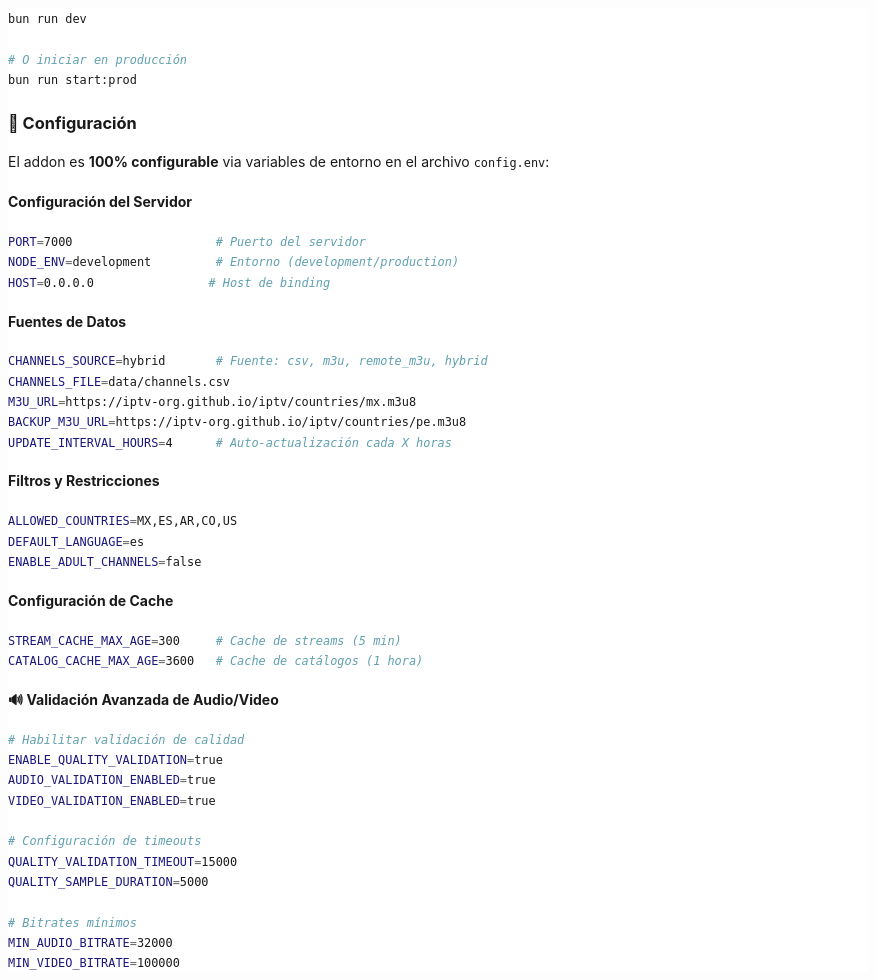 ```bash
bun run dev

# O iniciar en producción
bun run start:prod
```

### 🔧 Configuración

El addon es **100% configurable** via variables de entorno en el archivo `config.env`:

#### Configuración del Servidor
```bash
PORT=7000                    # Puerto del servidor
NODE_ENV=development         # Entorno (development/production)
HOST=0.0.0.0                # Host de binding
```

#### Fuentes de Datos
```bash
CHANNELS_SOURCE=hybrid       # Fuente: csv, m3u, remote_m3u, hybrid
CHANNELS_FILE=data/channels.csv
M3U_URL=https://iptv-org.github.io/iptv/countries/mx.m3u8
BACKUP_M3U_URL=https://iptv-org.github.io/iptv/countries/pe.m3u8
UPDATE_INTERVAL_HOURS=4      # Auto-actualización cada X horas
```

#### Filtros y Restricciones
```bash
ALLOWED_COUNTRIES=MX,ES,AR,CO,US
DEFAULT_LANGUAGE=es
ENABLE_ADULT_CHANNELS=false
```

#### Configuración de Cache
```bash
STREAM_CACHE_MAX_AGE=300     # Cache de streams (5 min)
CATALOG_CACHE_MAX_AGE=3600   # Cache de catálogos (1 hora)
```

#### 🔊 Validación Avanzada de Audio/Video
```bash
# Habilitar validación de calidad
ENABLE_QUALITY_VALIDATION=true
AUDIO_VALIDATION_ENABLED=true
VIDEO_VALIDATION_ENABLED=true

# Configuración de timeouts
QUALITY_VALIDATION_TIMEOUT=15000
QUALITY_SAMPLE_DURATION=5000

# Bitrates mínimos
MIN_AUDIO_BITRATE=32000
MIN_VIDEO_BITRATE=100000
```
